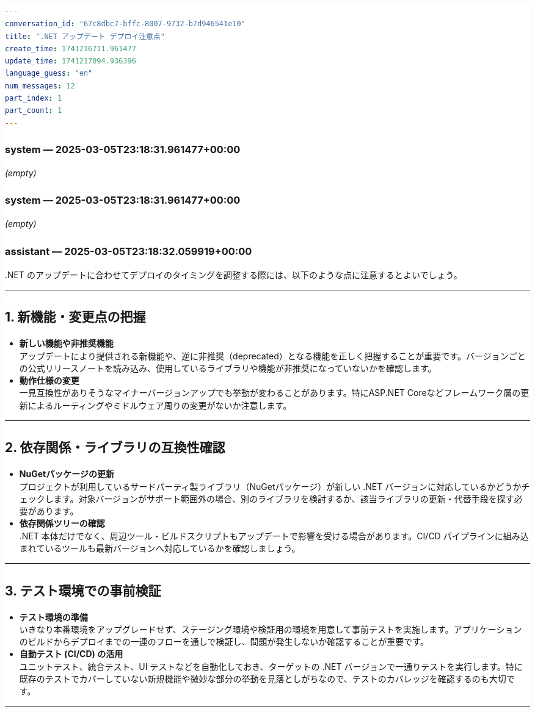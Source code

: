 ```yaml
---
conversation_id: "67c8dbc7-bffc-8007-9732-b7d946541e10"
title: ".NET アップデート デプロイ注意点"
create_time: 1741216711.961477
update_time: 1741217094.936396
language_guess: "en"
num_messages: 12
part_index: 1
part_count: 1
---
```


### system — 2025-03-05T23:18:31.961477+00:00

_(empty)_

### system — 2025-03-05T23:18:31.961477+00:00

_(empty)_

### assistant — 2025-03-05T23:18:32.059919+00:00

.NET のアップデートに合わせてデプロイのタイミングを調整する際には、以下のような点に注意するとよいでしょう。

---

## 1. 新機能・変更点の把握
- **新しい機能や非推奨機能**  
  アップデートにより提供される新機能や、逆に非推奨（deprecated）となる機能を正しく把握することが重要です。バージョンごとの公式リリースノートを読み込み、使用しているライブラリや機能が非推奨になっていないかを確認します。
- **動作仕様の変更**  
  一見互換性がありそうなマイナーバージョンアップでも挙動が変わることがあります。特にASP.NET Coreなどフレームワーク層の更新によるルーティングやミドルウェア周りの変更がないか注意します。

---

## 2. 依存関係・ライブラリの互換性確認
- **NuGetパッケージの更新**  
  プロジェクトが利用しているサードパーティ製ライブラリ（NuGetパッケージ）が新しい .NET バージョンに対応しているかどうかチェックします。対象バージョンがサポート範囲外の場合、別のライブラリを検討するか、該当ライブラリの更新・代替手段を探す必要があります。
- **依存関係ツリーの確認**  
  .NET 本体だけでなく、周辺ツール・ビルドスクリプトもアップデートで影響を受ける場合があります。CI/CD パイプラインに組み込まれているツールも最新バージョンへ対応しているかを確認しましょう。

---

## 3. テスト環境での事前検証
- **テスト環境の準備**  
  いきなり本番環境をアップグレードせず、ステージング環境や検証用の環境を用意して事前テストを実施します。アプリケーションのビルドからデプロイまでの一連のフローを通しで検証し、問題が発生しないか確認することが重要です。
- **自動テスト (CI/CD) の活用**  
  ユニットテスト、統合テスト、UI テストなどを自動化しておき、ターゲットの .NET バージョンで一通りテストを実行します。特に既存のテストでカバーしていない新規機能や微妙な部分の挙動を見落としがちなので、テストのカバレッジを確認するのも大切です。

---
